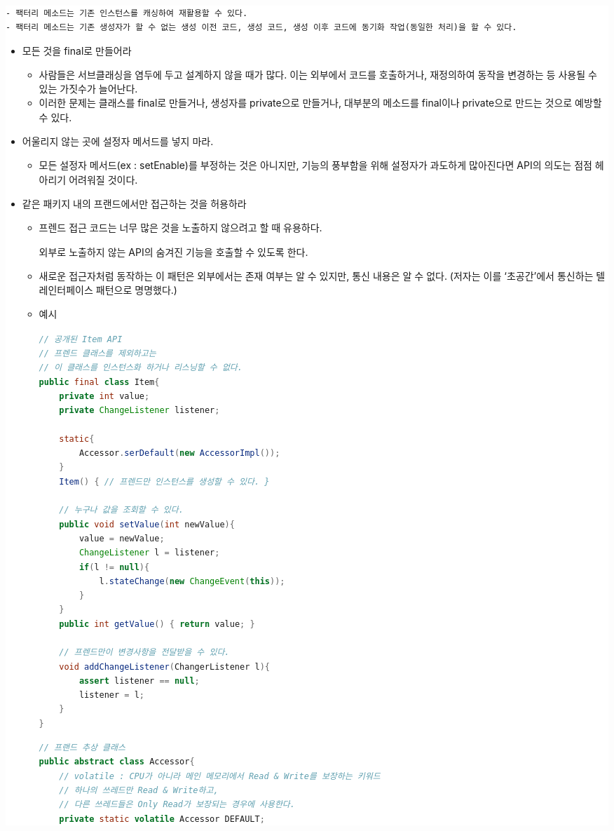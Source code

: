     - 팩터리 메소드는 기존 인스턴스를 캐싱하여 재활용할 수 있다.
    - 팩터리 메소드는 기존 생성자가 할 수 없는 생성 이전 코드, 생성 코드, 생성 이후 코드에 동기화 작업(동일한 처리)을 할 수 있다.
- 모든 것을 final로 만들어라
    - 사람들은 서브클래싱을 염두에 두고 설계하지 않을 때가 많다. 이는 외부에서 코드를 호출하거나, 재정의하여 동작을 변경하는 등 사용될 수 있는 가짓수가 늘어난다.
    - 이러한 문제는 클래스를 final로 만들거나, 생성자를 private으로 만들거나, 대부분의 메소드를 final이나 private으로 만드는 것으로 예방할 수 있다.
- 어울리지 않는 곳에 설정자 메서드를 넣지 마라.
    - 모든 설정자 메서드(ex : setEnable)를 부정하는 것은 아니지만, 기능의 풍부함을 위해 설정자가 과도하게 많아진다면 API의 의도는 점점 헤아리기 어려워질 것이다.
- 같은 패키지 내의 프랜드에서만 접근하는 것을 허용하라

    - 프렌드 접근 코드는 너무 많은 것을 노출하지 않으려고 할 때 유용하다.
        
        외부로 노출하지 않는 API의 숨겨진 기능을 호출할 수 있도록 한다.
        
    - 새로운 접근자처럼 동작하는 이 패턴은 외부에서는 존재 여부는 알 수 있지만, 통신 내용은 알 수 없다. (저자는 이를 ‘초공간’에서 통신하는 텔레인터페이스 패턴으로 명명했다.)
    
    - 예시
        
        ```java
        // 공개된 Item API
        // 프렌드 클래스를 제외하고는 
        // 이 클래스를 인스턴스화 하거나 리스닝할 수 없다.
        public final class Item{
        	private int value;
        	private ChangeListener listener;
        
        	static{
        		Accessor.serDefault(new AccessorImpl());
        	}
        	Item() { // 프렌드만 인스턴스를 생성할 수 있다. }
        	
        	// 누구나 값을 조회할 수 있다.
        	public void setValue(int newValue){ 
        		value = newValue;
        		ChangeListener l = listener;
        		if(l != null){
        			l.stateChange(new ChangeEvent(this));
        		}
        	}
        	public int getValue() { return value; }
        	
        	// 프렌드만이 변경사항을 전달받을 수 있다.
        	void addChangeListener(ChangerListener l){ 
        		assert listener == null;
        		listener = l;
        	}
        }
        ```
        
        ```java
        // 프랜드 추상 클래스
        public abstract class Accessor{
        	// volatile : CPU가 아니라 메인 메모리에서 Read & Write를 보장하는 키워드
        	// 하나의 쓰레드만 Read & Write하고, 
        	// 다른 쓰레드들은 Only Read가 보장되는 경우에 사용한다.
        	private static volatile Accessor DEFAULT;
        